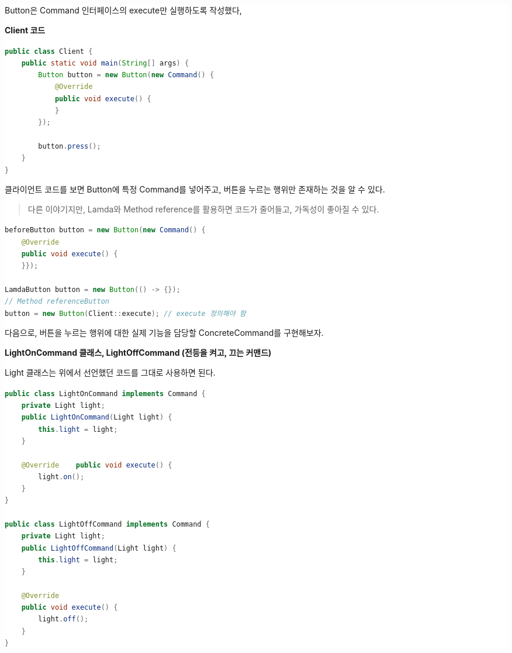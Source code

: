 Button은 Command 인터페이스의 execute만 실행하도록 작성했다,

**Client 코드**

```java
public class Client {
    public static void main(String[] args) {
        Button button = new Button(new Command() {
            @Override
            public void execute() {
            }        
        });
        
        button.press();
    }
}
```

클라이언트 코드를 보면 Button에 특정 Command를 넣어주고, 버튼을 누르는 행위만 존재하는 것을 알 수 있다.

> 다른 이야기지만, Lamda와 Method reference를 활용하면 코드가 줄어들고, 가독성이 좋아질 수 있다.

```java
beforeButton button = new Button(new Command() {
	@Override
	public void execute() {
	}});

LamdaButton button = new Button(() -> {});
// Method referenceButton 
button = new Button(Client::execute); // execute 정의해야 함
```

다음으로, 버튼을 누르는 행위에 대한 실제 기능을 담당할 ConcreteCommand를 구현해보자.

**LightOnCommand 클래스, **LightOffCommand** (전등을 켜고, 끄는 커맨드)**

Light 클래스는 위에서 선언했던 코드를 그대로 사용하면 된다.

```java
public class LightOnCommand implements Command {
    private Light light;
    public LightOnCommand(Light light) {
        this.light = light;   
    }    
    
    @Override    public void execute() {
        light.on();
    }
}

public class LightOffCommand implements Command {
    private Light light;
    public LightOffCommand(Light light) {
        this.light = light;
    }    
    
    @Override
    public void execute() {
        light.off();    
    }
}
```
